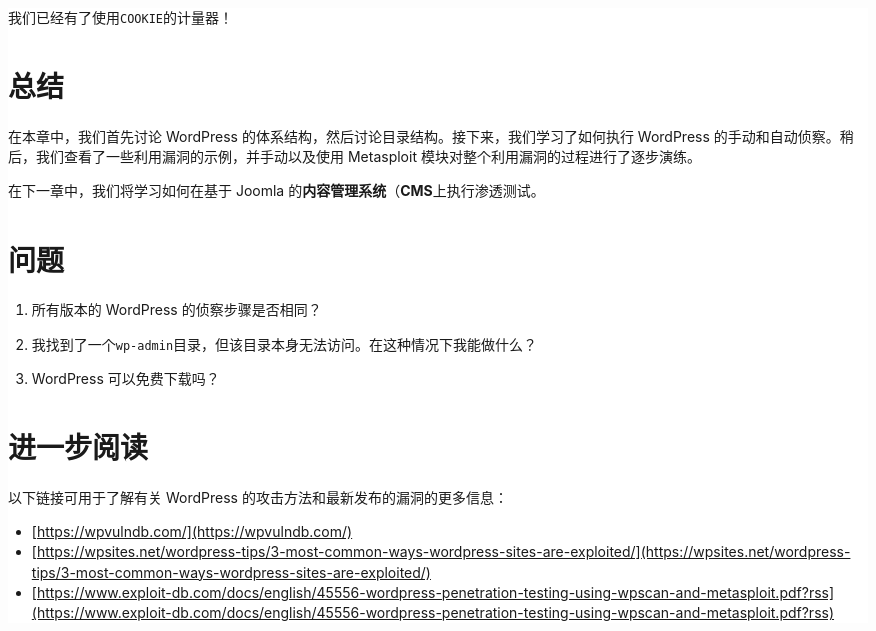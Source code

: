 我们已经有了使用`COOKIE`的计量器！

# 总结

在本章中，我们首先讨论 WordPress 的体系结构，然后讨论目录结构。接下来，我们学习了如何执行 WordPress 的手动和自动侦察。稍后，我们查看了一些利用漏洞的示例，并手动以及使用 Metasploit 模块对整个利用漏洞的过程进行了逐步演练。

在下一章中，我们将学习如何在基于 Joomla 的**内容管理系统**（**CMS**上执行渗透测试。

# 问题

1.  所有版本的 WordPress 的侦察步骤是否相同？

2.  我找到了一个`wp-admin`目录，但该目录本身无法访问。在这种情况下我能做什么？

3.  WordPress 可以免费下载吗？

# 进一步阅读

以下链接可用于了解有关 WordPress 的攻击方法和最新发布的漏洞的更多信息：

*   [https://wpvulndb.com/](https://wpvulndb.com/)
*   [https://wpsites.net/wordpress-tips/3-most-common-ways-wordpress-sites-are-exploited/](https://wpsites.net/wordpress-tips/3-most-common-ways-wordpress-sites-are-exploited/)
*   [https://www.exploit-db.com/docs/english/45556-wordpress-penetration-testing-using-wpscan-and-metasploit.pdf?rss](https://www.exploit-db.com/docs/english/45556-wordpress-penetration-testing-using-wpscan-and-metasploit.pdf?rss)